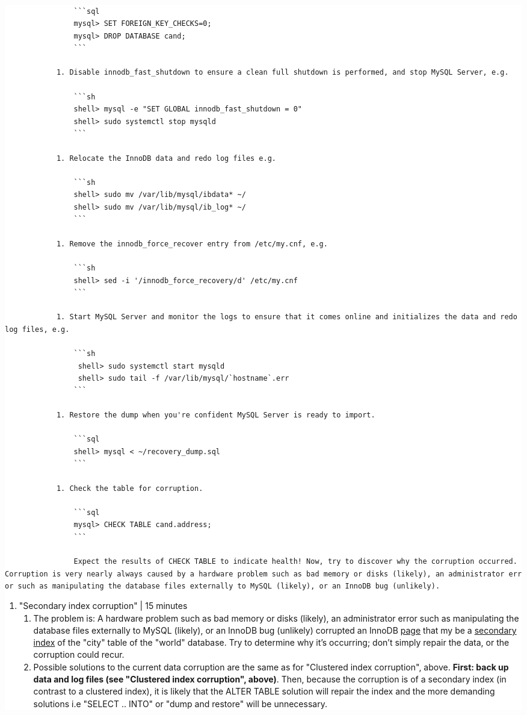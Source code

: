 					```sql
					mysql> SET FOREIGN_KEY_CHECKS=0;
					mysql> DROP DATABASE cand;
					```

				1. Disable innodb_fast_shutdown to ensure a clean full shutdown is performed, and stop MySQL Server, e.g.

					```sh
					shell> mysql -e "SET GLOBAL innodb_fast_shutdown = 0"
					shell> sudo systemctl stop mysqld
					```

				1. Relocate the InnoDB data and redo log files e.g.

					```sh
					shell> sudo mv /var/lib/mysql/ibdata* ~/
					shell> sudo mv /var/lib/mysql/ib_log* ~/
					```

				1. Remove the innodb_force_recover entry from /etc/my.cnf, e.g.

					```sh
					shell> sed -i '/innodb_force_recovery/d' /etc/my.cnf
					```
				
				1. Start MySQL Server and monitor the logs to ensure that it comes online and initializes the data and redo log files, e.g.

					```sh
					 shell> sudo systemctl start mysqld 
					 shell> sudo tail -f /var/lib/mysql/`hostname`.err
					```

				1. Restore the dump when you're confident MySQL Server is ready to import.

					```sql
					shell> mysql < ~/recovery_dump.sql 
					```
				
				1. Check the table for corruption.

					```sql
					mysql> CHECK TABLE cand.address;
					```
				
					Expect the results of CHECK TABLE to indicate health! Now, try to discover why the corruption occurred. Corruption is very nearly always caused by a hardware problem such as bad memory or disks (likely), an administrator error such as manipulating the database files externally to MySQL (likely), or an InnoDB bug (unlikely).

1. "Secondary index corruption" | 15 minutes
	1. The problem is: A hardware problem such as bad memory or disks (likely), an administrator error such as manipulating the database files externally to MySQL (likely), or an InnoDB bug (unlikely) corrupted an InnoDB [page](https://dev.mysql.com/doc/internals/en/innodb-page-structure.html) that my be a [secondary index](https://docs.oracle.com/cd/E17952_01/mysql-5.0-en/innodb-index-types.html) of the "city" table of the "world" database. Try to determine why it’s occurring; don’t simply repair the data, or the corruption could recur. 
	1. Possible solutions to the current data corruption are the same as for "Clustered index corruption", above. __First: back up data and log files (see "Clustered index corruption", above)__. Then, because the corruption is of a secondary index (in contrast to a clustered index), it is likely that the ALTER TABLE solution will repair the index and the more demanding solutions i.e "SELECT .. INTO" or "dump and restore" will be unnecessary. 